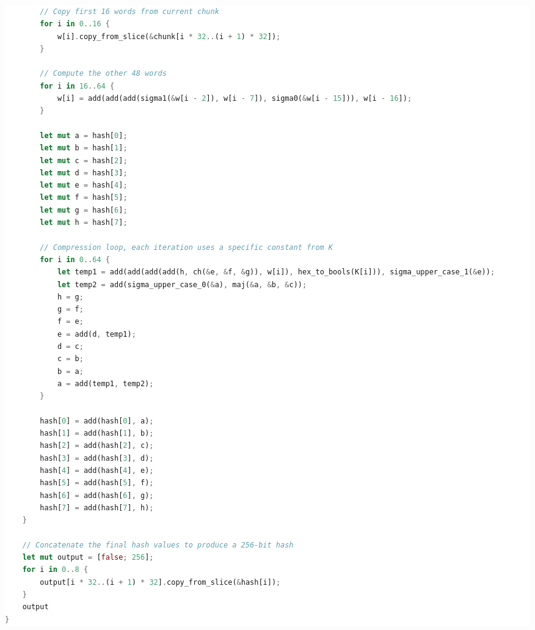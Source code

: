 ```rust
        // Copy first 16 words from current chunk
        for i in 0..16 {
            w[i].copy_from_slice(&chunk[i * 32..(i + 1) * 32]);
        }

        // Compute the other 48 words
        for i in 16..64 {
            w[i] = add(add(add(sigma1(&w[i - 2]), w[i - 7]), sigma0(&w[i - 15])), w[i - 16]);
        }

        let mut a = hash[0];
        let mut b = hash[1];
        let mut c = hash[2];
        let mut d = hash[3];
        let mut e = hash[4];
        let mut f = hash[5];
        let mut g = hash[6];
        let mut h = hash[7];

        // Compression loop, each iteration uses a specific constant from K
        for i in 0..64 {
            let temp1 = add(add(add(add(h, ch(&e, &f, &g)), w[i]), hex_to_bools(K[i])), sigma_upper_case_1(&e));
            let temp2 = add(sigma_upper_case_0(&a), maj(&a, &b, &c));
            h = g;
            g = f;
            f = e;
            e = add(d, temp1);
            d = c;
            c = b;
            b = a;
            a = add(temp1, temp2);
        }

        hash[0] = add(hash[0], a);
        hash[1] = add(hash[1], b);
        hash[2] = add(hash[2], c);
        hash[3] = add(hash[3], d);
        hash[4] = add(hash[4], e);
        hash[5] = add(hash[5], f);
        hash[6] = add(hash[6], g);
        hash[7] = add(hash[7], h);
    }

    // Concatenate the final hash values to produce a 256-bit hash
    let mut output = [false; 256];
    for i in 0..8 {
        output[i * 32..(i + 1) * 32].copy_from_slice(&hash[i]);
    }
    output
}
```
